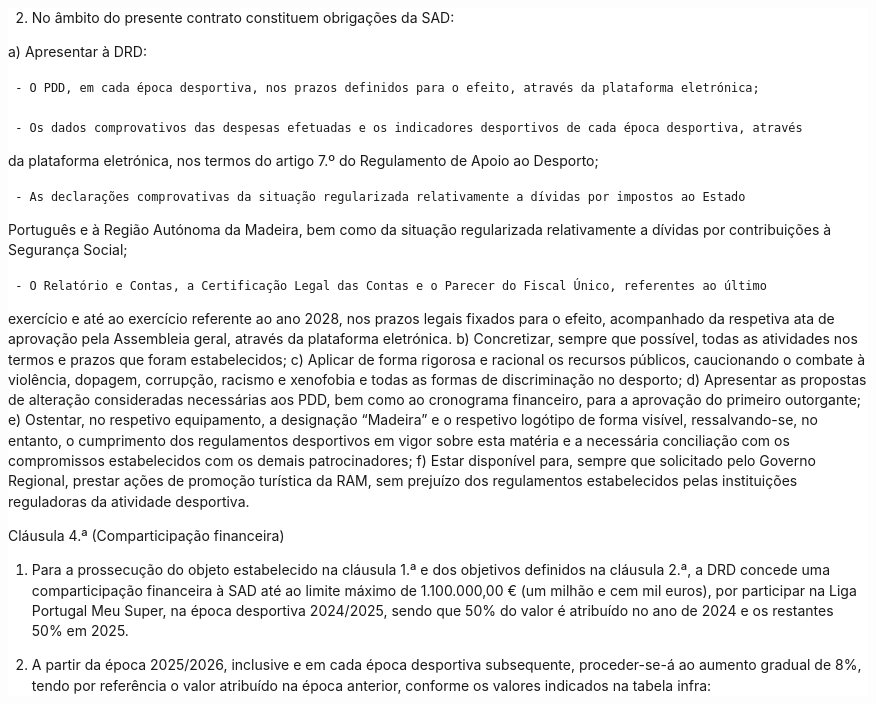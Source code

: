 2. No âmbito do presente contrato constituem obrigações da SAD:

a) Apresentar à DRD:

     - O PDD, em cada época desportiva, nos prazos definidos para o efeito, através da plataforma eletrónica;

     - Os dados comprovativos das despesas efetuadas e os indicadores desportivos de cada época desportiva, através

da plataforma eletrónica, nos termos do artigo 7.º do Regulamento de Apoio ao Desporto;

     - As declarações comprovativas da situação regularizada relativamente a dívidas por impostos ao Estado

Português e à Região Autónoma da Madeira, bem como da situação regularizada relativamente a dívidas
por contribuições à Segurança Social;

     - O Relatório e Contas, a Certificação Legal das Contas e o Parecer do Fiscal Único, referentes ao último

exercício e até ao exercício referente ao ano 2028, nos prazos legais fixados para o efeito, acompanhado da
respetiva ata de aprovação pela Assembleia geral, através da plataforma eletrónica.
b) Concretizar, sempre que possível, todas as atividades nos termos e prazos que foram estabelecidos;
c) Aplicar de forma rigorosa e racional os recursos públicos, caucionando o combate à violência, dopagem,
corrupção, racismo e xenofobia e todas as formas de discriminação no desporto;
d) Apresentar as propostas de alteração consideradas necessárias aos PDD, bem como ao cronograma financeiro,
para a aprovação do primeiro outorgante;
e) Ostentar, no respetivo equipamento, a designação “Madeira” e o respetivo logótipo de forma visível,
ressalvando-se, no entanto, o cumprimento dos regulamentos desportivos em vigor sobre esta matéria e a
necessária conciliação com os compromissos estabelecidos com os demais patrocinadores;
f) Estar disponível para, sempre que solicitado pelo Governo Regional, prestar ações de promoção turística da
RAM, sem prejuízo dos regulamentos estabelecidos pelas instituições reguladoras da atividade desportiva.


Cláusula 4.ª
(Comparticipação financeira)

1. Para a prossecução do objeto estabelecido na cláusula 1.ª e dos objetivos definidos na cláusula 2.ª, a DRD concede
uma comparticipação financeira à SAD até ao limite máximo de 1.100.000,00 € (um milhão e cem mil euros), por
participar na Liga Portugal Meu Super, na época desportiva 2024/2025, sendo que 50% do valor é atribuído no ano de
2024 e os restantes 50% em 2025.

2. A partir da época 2025/2026, inclusive e em cada época desportiva subsequente, proceder-se-á ao aumento gradual de
8%, tendo por referência o valor atribuído na época anterior, conforme os valores indicados na tabela infra:
